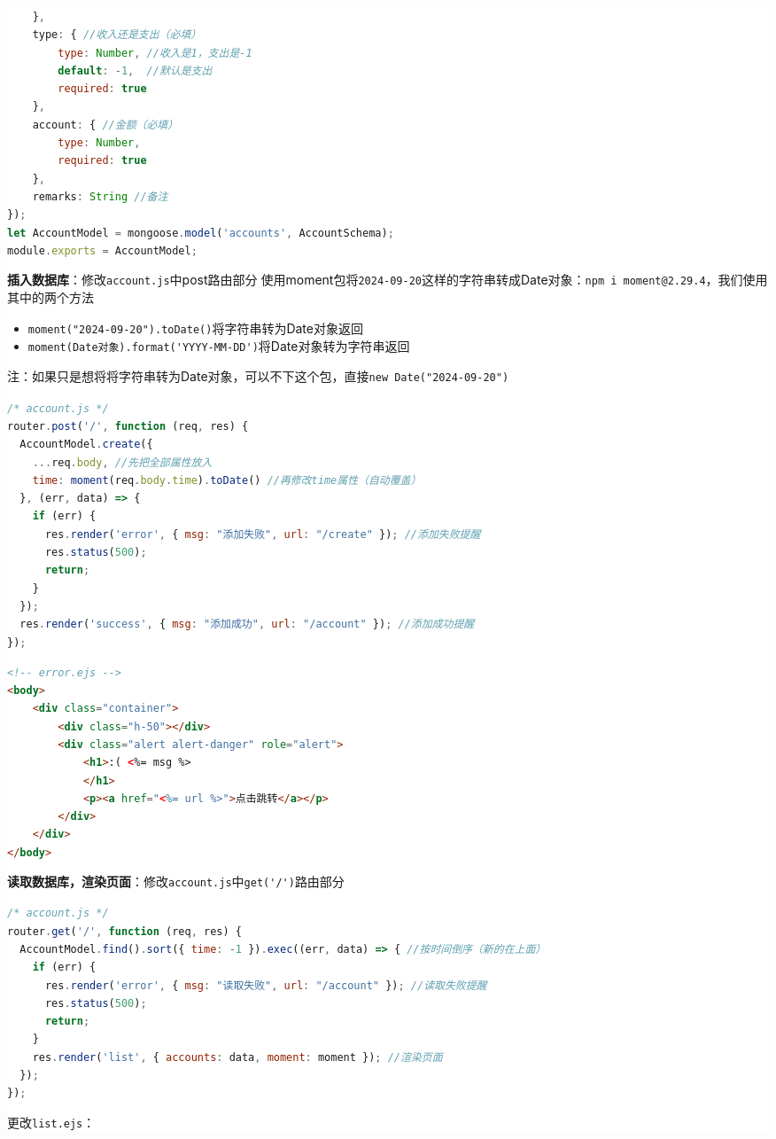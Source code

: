 ```js
    },
    type: { //收入还是支出（必填）
        type: Number, //收入是1，支出是-1
        default: -1,  //默认是支出
        required: true
    },
    account: { //金额（必填）
        type: Number,
        required: true
    },
    remarks: String //备注
});
let AccountModel = mongoose.model('accounts', AccountSchema);
module.exports = AccountModel;
```
**插入数据库**：修改`account.js`中post路由部分
使用moment包将`2024-09-20`这样的字符串转成Date对象：`npm i moment@2.29.4`，我们使用其中的两个方法
- `moment("2024-09-20").toDate()`将字符串转为Date对象返回
- `moment(Date对象).format('YYYY-MM-DD')`将Date对象转为字符串返回

注：如果只是想将将字符串转为Date对象，可以不下这个包，直接`new Date("2024-09-20")`
```js
/* account.js */
router.post('/', function (req, res) {
  AccountModel.create({
    ...req.body, //先把全部属性放入
    time: moment(req.body.time).toDate() //再修改time属性（自动覆盖）
  }, (err, data) => {
    if (err) {
      res.render('error', { msg: "添加失败", url: "/create" }); //添加失败提醒
      res.status(500);
      return;
    }
  });
  res.render('success', { msg: "添加成功", url: "/account" }); //添加成功提醒
});
```
```html
<!-- error.ejs -->
<body>
    <div class="container">
        <div class="h-50"></div>
        <div class="alert alert-danger" role="alert">
            <h1>:( <%= msg %>
            </h1>
            <p><a href="<%= url %>">点击跳转</a></p>
        </div>
    </div>
</body>
```
**读取数据库，渲染页面**：修改`account.js`中`get('/')`路由部分
```js
/* account.js */
router.get('/', function (req, res) {
  AccountModel.find().sort({ time: -1 }).exec((err, data) => { //按时间倒序（新的在上面）
    if (err) {
      res.render('error', { msg: "读取失败", url: "/account" }); //读取失败提醒
      res.status(500);
      return;
    }
    res.render('list', { accounts: data, moment: moment }); //渲染页面
  });
});
```
更改`list.ejs`：